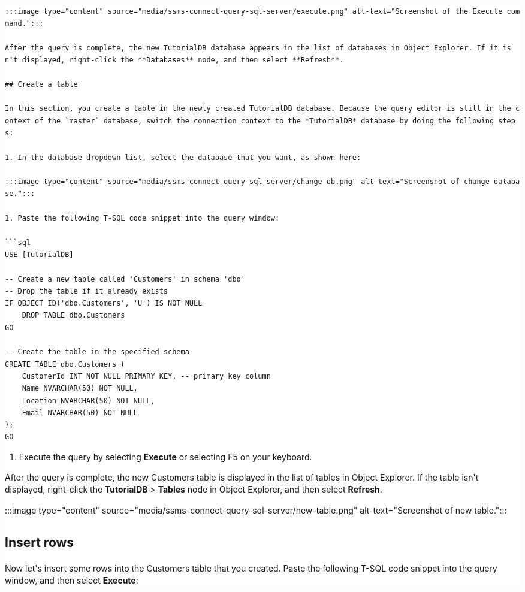    ```
   :::image type="content" source="media/ssms-connect-query-sql-server/execute.png" alt-text="Screenshot of the Execute command.":::

   After the query is complete, the new TutorialDB database appears in the list of databases in Object Explorer. If it isn't displayed, right-click the **Databases** node, and then select **Refresh**.

## Create a table

In this section, you create a table in the newly created TutorialDB database. Because the query editor is still in the context of the `master` database, switch the connection context to the *TutorialDB* database by doing the following steps:

1. In the database dropdown list, select the database that you want, as shown here:

   :::image type="content" source="media/ssms-connect-query-sql-server/change-db.png" alt-text="Screenshot of change database.":::

1. Paste the following T-SQL code snippet into the query window:

   ```sql
   USE [TutorialDB]

   -- Create a new table called 'Customers' in schema 'dbo'
   -- Drop the table if it already exists
   IF OBJECT_ID('dbo.Customers', 'U') IS NOT NULL
       DROP TABLE dbo.Customers
   GO

   -- Create the table in the specified schema
   CREATE TABLE dbo.Customers (
       CustomerId INT NOT NULL PRIMARY KEY, -- primary key column
       Name NVARCHAR(50) NOT NULL,
       Location NVARCHAR(50) NOT NULL,
       Email NVARCHAR(50) NOT NULL
   );
   GO
   ```

1. Execute the query by selecting **Execute** or selecting F5 on your keyboard.

After the query is complete, the new Customers table is displayed in the list of tables in Object Explorer. If the table isn't displayed, right-click the **TutorialDB** > **Tables** node in Object Explorer, and then select **Refresh**.

:::image type="content" source="media/ssms-connect-query-sql-server/new-table.png" alt-text="Screenshot of new table.":::

## Insert rows

Now let's insert some rows into the Customers table that you created. Paste the following T-SQL code snippet into the query window, and then select **Execute**:
